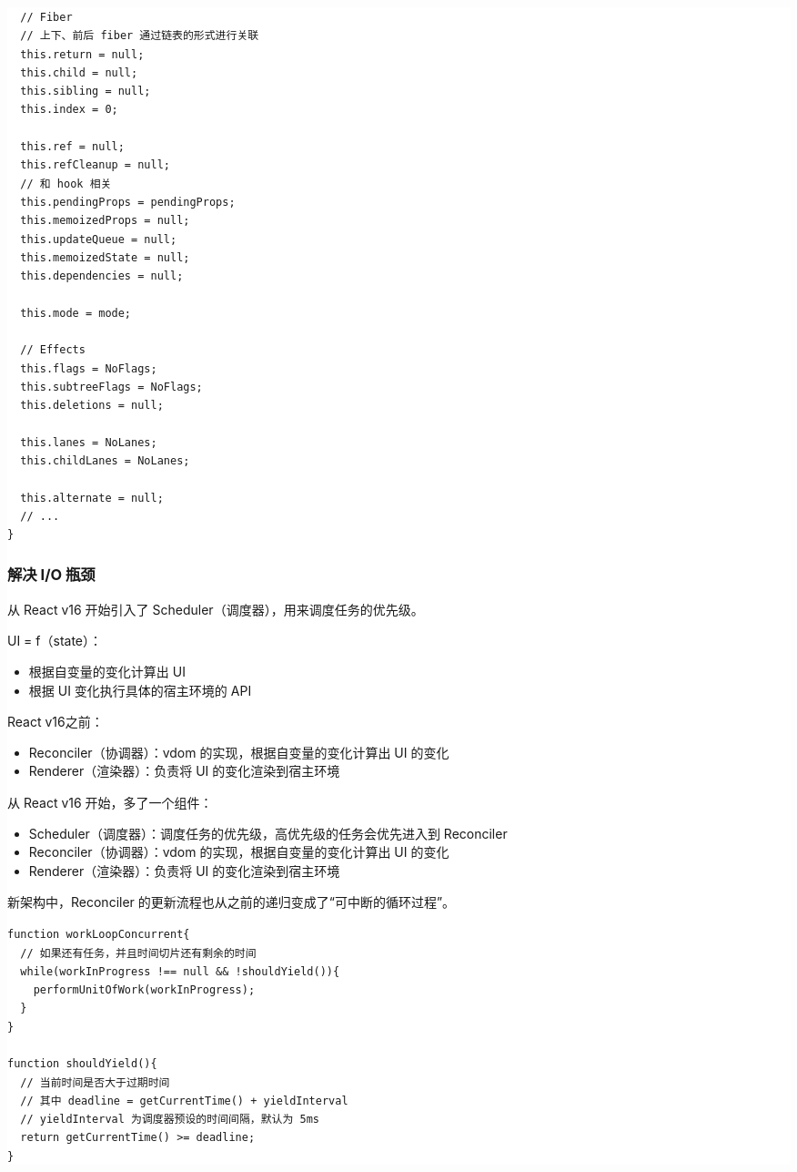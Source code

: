 ```
  // Fiber
  // 上下、前后 fiber 通过链表的形式进行关联
  this.return = null;
  this.child = null;
  this.sibling = null;
  this.index = 0;

  this.ref = null;
  this.refCleanup = null;
  // 和 hook 相关
  this.pendingProps = pendingProps;
  this.memoizedProps = null;
  this.updateQueue = null;
  this.memoizedState = null;
  this.dependencies = null;

  this.mode = mode;

  // Effects
  this.flags = NoFlags;
  this.subtreeFlags = NoFlags;
  this.deletions = null;

  this.lanes = NoLanes;
  this.childLanes = NoLanes;

  this.alternate = null;
  // ...
}
```

### 解决 I/O 瓶颈

从 React v16 开始引入了 Scheduler（调度器），用来调度任务的优先级。

UI = f（state）：

- 根据自变量的变化计算出 UI
- 根据 UI 变化执行具体的宿主环境的 API

React v16之前：

- Reconciler（协调器）：vdom 的实现，根据自变量的变化计算出 UI 的变化
- Renderer（渲染器）：负责将 UI 的变化渲染到宿主环境

从 React v16 开始，多了一个组件：

- Scheduler（调度器）：调度任务的优先级，高优先级的任务会优先进入到 Reconciler
- Reconciler（协调器）：vdom 的实现，根据自变量的变化计算出 UI 的变化
- Renderer（渲染器）：负责将 UI 的变化渲染到宿主环境

新架构中，Reconciler 的更新流程也从之前的递归变成了“可中断的循环过程”。

```
function workLoopConcurrent{
  // 如果还有任务，并且时间切片还有剩余的时间
  while(workInProgress !== null && !shouldYield()){
    performUnitOfWork(workInProgress);
  }
}

function shouldYield(){
  // 当前时间是否大于过期时间
  // 其中 deadline = getCurrentTime() + yieldInterval
  // yieldInterval 为调度器预设的时间间隔，默认为 5ms
  return getCurrentTime() >= deadline;
}
```